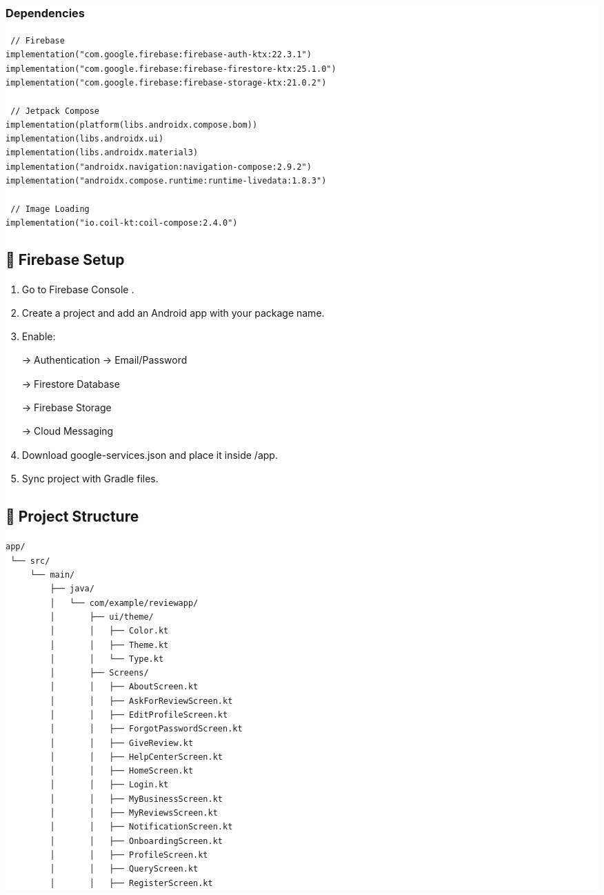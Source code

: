 
### Dependencies
```
 // Firebase
implementation("com.google.firebase:firebase-auth-ktx:22.3.1")
implementation("com.google.firebase:firebase-firestore-ktx:25.1.0")
implementation("com.google.firebase:firebase-storage-ktx:21.0.2")

 // Jetpack Compose
implementation(platform(libs.androidx.compose.bom))
implementation(libs.androidx.ui)
implementation(libs.androidx.material3)
implementation("androidx.navigation:navigation-compose:2.9.2")
implementation("androidx.compose.runtime:runtime-livedata:1.8.3")

 // Image Loading
implementation("io.coil-kt:coil-compose:2.4.0")
```
## 🔑 Firebase Setup

1. Go to Firebase Console
.

2. Create a project and add an Android app with your package name.

3. Enable:

    -> Authentication → Email/Password

    -> Firestore Database

    -> Firebase Storage

   -> Cloud Messaging

4. Download google-services.json and place it inside /app.

5. Sync project with Gradle files.

## 📂 Project Structure
```
app/
 └── src/
     └── main/
         ├── java/
         │   └── com/example/reviewapp/
         │       ├── ui/theme/
         │       │   ├── Color.kt
         │       │   ├── Theme.kt
         │       │   └── Type.kt
         │       ├── Screens/
         │       │   ├── AboutScreen.kt
         │       │   ├── AskForReviewScreen.kt
         │       │   ├── EditProfileScreen.kt
         │       │   ├── ForgotPasswordScreen.kt
         │       │   ├── GiveReview.kt
         │       │   ├── HelpCenterScreen.kt
         │       │   ├── HomeScreen.kt
         │       │   ├── Login.kt
         │       │   ├── MyBusinessScreen.kt
         │       │   ├── MyReviewsScreen.kt
         │       │   ├── NotificationScreen.kt
         │       │   ├── OnboardingScreen.kt
         │       │   ├── ProfileScreen.kt
         │       │   ├── QueryScreen.kt
         │       │   ├── RegisterScreen.kt
```